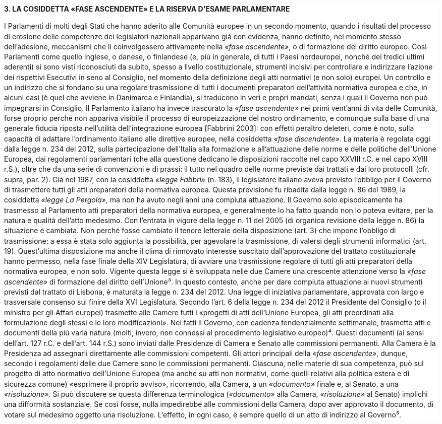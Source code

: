 
**3. LA COSIDDETTA «FASE ASCENDENTE» E LA RISERVA D'ESAME PARLAMENTARE**

I Parlamenti di molti degli Stati che hanno aderito alle Comunità europee in un secondo momento, quando i risultati del processo di erosione delle competenze dei legislatori nazionali apparivano già con evidenza, hanno definito, nel momento stesso dell’adesione, meccanismi che li coinvolgessero attivamente nella *«fase ascendente»*, o di formazione del diritto europeo.
Così Parlamenti come quello inglese, o danese, o finlandese (e, più in generale, di tutti i Paesi nordeuropei, nonché dei tredici ultimi aderenti) si sono visti riconosciuti da subito, spesso a livello costituzionale, strumenti incisivi per controllare e indirizzare l’azione dei rispettivi Esecutivi in seno al Consiglio, nel momento della definizione degli atti normativi (e non solo) europei. Un controllo e un indirizzo che si fondano su una regolare trasmissione di tutti i documenti preparatori dell’attività normativa europea e che, in alcuni casi (è quel che avviene in Danimarca e Finlandia), si traducono in veri e propri mandati, senza i quali il Governo non può impegnarsi in Consiglio.
Il Parlamento italiano ha invece trascurato la *«fase ascendente»* nei primi vent’anni di vita delle Comunità, forse proprio perché non appariva visibile il processo di europeizzazione del nostro ordinamento, e comunque sulla base di una generale fiducia riposta nell’utilità dell’integrazione europea [Fabbrini 2003]: con effetti peraltro deleteri, come è noto, sulla capacità di adattare l’ordinamento italiano alle direttive europee, nella cosiddetta *«fase discendente»*.
La materia è regolata oggi dalla legge n. 234 del 2012, sulla partecipazione dell’Italia alla formazione e all’attuazione delle norme e delle politiche dell’Unione Europea, dai regolamenti parlamentari (che alla questione dedicano le disposizioni raccolte nel capo XXVIII r.C. e nel capo XVIII r.S.), oltre che da una serie di convenzioni e di prassi: il tutto nel quadro delle norme previste dai trattati e dai loro protocolli (cfr. supra, par. 2).
Già nel 1987, con la cosiddetta *«legge Fabbri»* (n. 183), il legislatore italiano aveva previsto l’obbligo per il Governo di trasmettere tutti gli atti preparatori della normativa europea. Questa previsione fu ribadita dalla legge n. 86 del 1989, la cosiddetta *«legge La Pergola»*, ma non ha avuto negli anni una compiuta attuazione. Il Governo solo episodicamente ha trasmesso al Parlamento atti preparatori della normativa europea, e generalmente lo ha fatto quando non lo poteva evitare, per la natura e qualità dell’atto medesimo.
Con l’entrata in vigore della legge n. 11 del 2005 (di organica revisione della legge n. 86) la situazione è cambiata. Non perché fosse cambiato il tenore letterale della disposizione (art. 3) che impone l’obbligo di trasmissione: a essa è stata solo aggiunta la possibilità, per agevolare la trasmissione, di valersi degli strumenti informatici (art. 19). Quest’ultima disposizione ma anche il clima di rinnovato interesse suscitato dall’approvazione del trattato costituzionale hanno permesso, nella fase finale della XIV Legislatura, di avviare una trasmissione regolare di tutti gli atti preparatori della normativa europea, e non solo. Vigente questa legge si è sviluppata nelle due Camere una crescente attenzione verso la *«fase ascendente»* di formazione del diritto dell’Unione³.
In questo contesto, anche per dare compiuta attuazione ai nuovi strumenti previsti dal trattato di Lisbona, è maturata la legge n. 234 del 2012. Una legge di iniziativa parlamentare, approvata con largo e trasversale consenso sul finire della XVI Legislatura.
Secondo l’art. 6 della legge n. 234 del 2012 il Presidente del Consiglio (o il ministro per gli Affari europei) trasmette alle Camere tutti i «progetti di atti dell’Unione Europea, gli atti preordinati alla formulazione degli stessi e le loro modificazioni». Nei fatti il Governo, con cadenza tendenzialmente settimanale, trasmette atti e documenti della più varia natura (molti, invero, non connessi al procedimento legislativo europeo)⁴. Questi documenti (ai sensi dell’art. 127 r.C. e dell’art. 144 r.S.) sono inviati dalle Presidenze di Camera e Senato alle commissioni permanenti. Alla Camera è la Presidenza ad assegnarli direttamente alle commissioni competenti.
Gli attori principali della *«fase ascendente»*, dunque, secondo i regolamenti delle due Camere sono le commissioni permanenti. Ciascuna, nelle materie di sua competenza, può sul progetto di atto normativo dell’Unione Europea (ma anche su atti non normativi, come quelli relativi alla politica estera e di sicurezza comune) «esprimere il proprio avviso», ricorrendo, alla Camera, a un *«documento»* finale e, al Senato, a una *«risoluzione»*.
Si può discutere se questa differenza terminologica (*«documento»* alla Camera, *«risoluzione»* al Senato) implichi una difformità sostanziale. Se così fosse, nulla impedirebbe alle commissioni della Camera, dopo aver approvato il documento, di votare sul medesimo oggetto una risoluzione. L’effetto, in ogni caso, è sempre quello di un atto di indirizzo al Governo⁵.
